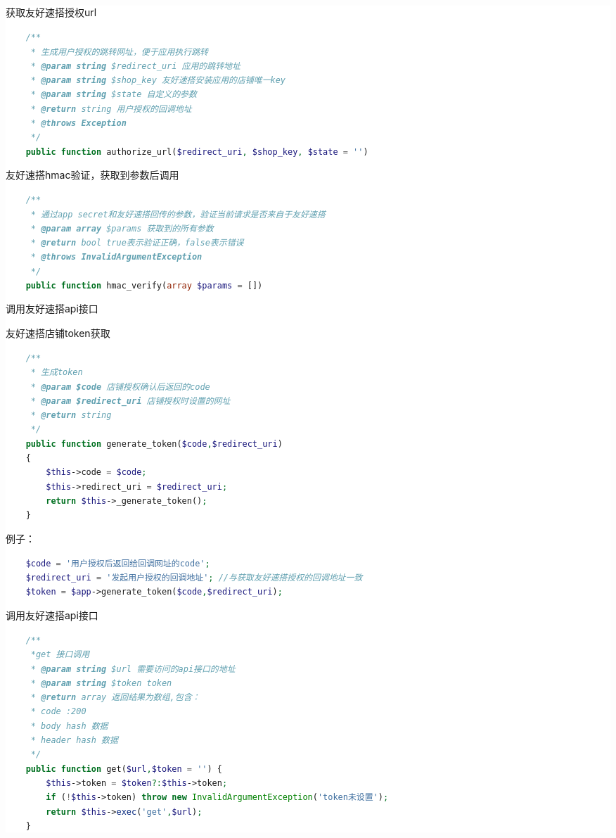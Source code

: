 获取友好速搭授权url

```php
	/**
	 * 生成用户授权的跳转网址，便于应用执行跳转
	 * @param string $redirect_uri 应用的跳转地址
	 * @param string $shop_key 友好速搭安装应用的店铺唯一key
	 * @param string $state 自定义的参数
	 * @return string 用户授权的回调地址
	 * @throws Exception
	 */
	public function authorize_url($redirect_uri, $shop_key, $state = '')
```
友好速搭hmac验证，获取到参数后调用

```php
	/**
	 * 通过app secret和友好速搭回传的参数，验证当前请求是否来自于友好速搭
	 * @param array $params 获取到的所有参数
	 * @return bool true表示验证正确，false表示错误
	 * @throws InvalidArgumentException
     */
	public function hmac_verify(array $params = [])
```



调用友好速搭api接口

友好速搭店铺token获取

```php
	/**
	 * 生成token
	 * @param $code 店铺授权确认后返回的code
	 * @param $redirect_uri 店铺授权时设置的网址
	 * @return string
	 */
	public function generate_token($code,$redirect_uri)
	{
		$this->code = $code;
		$this->redirect_uri = $redirect_uri;
		return $this->_generate_token();
	}
```
例子：
```php
	$code = '用户授权后返回给回调网址的code';
	$redirect_uri = '发起用户授权的回调地址'; //与获取友好速搭授权的回调地址一致
	$token = $app->generate_token($code,$redirect_uri);
```

调用友好速搭api接口

```php
	/**
	 *get 接口调用
	 * @param string $url 需要访问的api接口的地址
	 * @param string $token token
	 * @return array 返回结果为数组,包含：
	 * code :200
	 * body hash 数据
	 * header hash 数据
	 */
	public function get($url,$token = '') {
		$this->token = $token?:$this->token;
		if (!$this->token) throw new InvalidArgumentException('token未设置');
		return $this->exec('get',$url);
	}
```